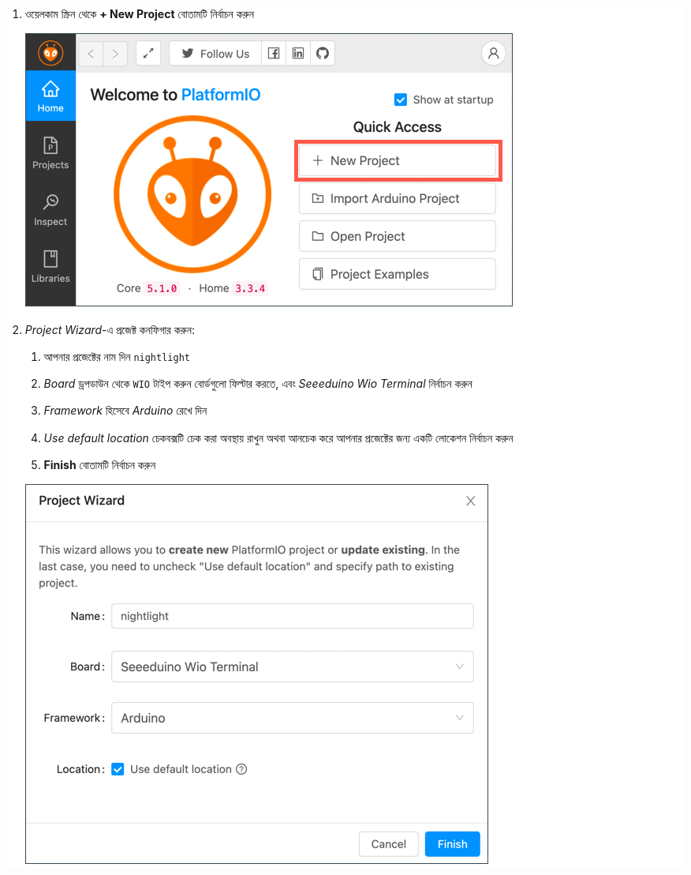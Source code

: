 1. ওয়েলকাম স্ক্রিন থেকে **+ New Project** বোতামটি নির্বাচন করুন

    ![নতুন প্রজেক্ট বোতাম](../../../../../translated_images/vscode-platformio-welcome-new-button.ba6fc8a4c7b78cc822e1ce47ba29c5db96668cce7c5f4adbfd2f1196422baa26.bn.png)

1. *Project Wizard*-এ প্রজেক্ট কনফিগার করুন:

    1. আপনার প্রজেক্টের নাম দিন `nightlight`

    1. *Board* ড্রপডাউন থেকে `WIO` টাইপ করুন বোর্ডগুলো ফিল্টার করতে, এবং *Seeeduino Wio Terminal* নির্বাচন করুন

    1. *Framework* হিসেবে *Arduino* রেখে দিন

    1. *Use default location* চেকবক্সটি চেক করা অবস্থায় রাখুন অথবা আনচেক করে আপনার প্রজেক্টের জন্য একটি লোকেশন নির্বাচন করুন

    1. **Finish** বোতামটি নির্বাচন করুন

    ![সম্পূর্ণ প্রজেক্ট উইজার্ড](../../../../../translated_images/vscode-platformio-nightlight-project-wizard.5c64db4da6037420827c2597507897233457210ee23975711fa2285efdcd0dc7.bn.png)
